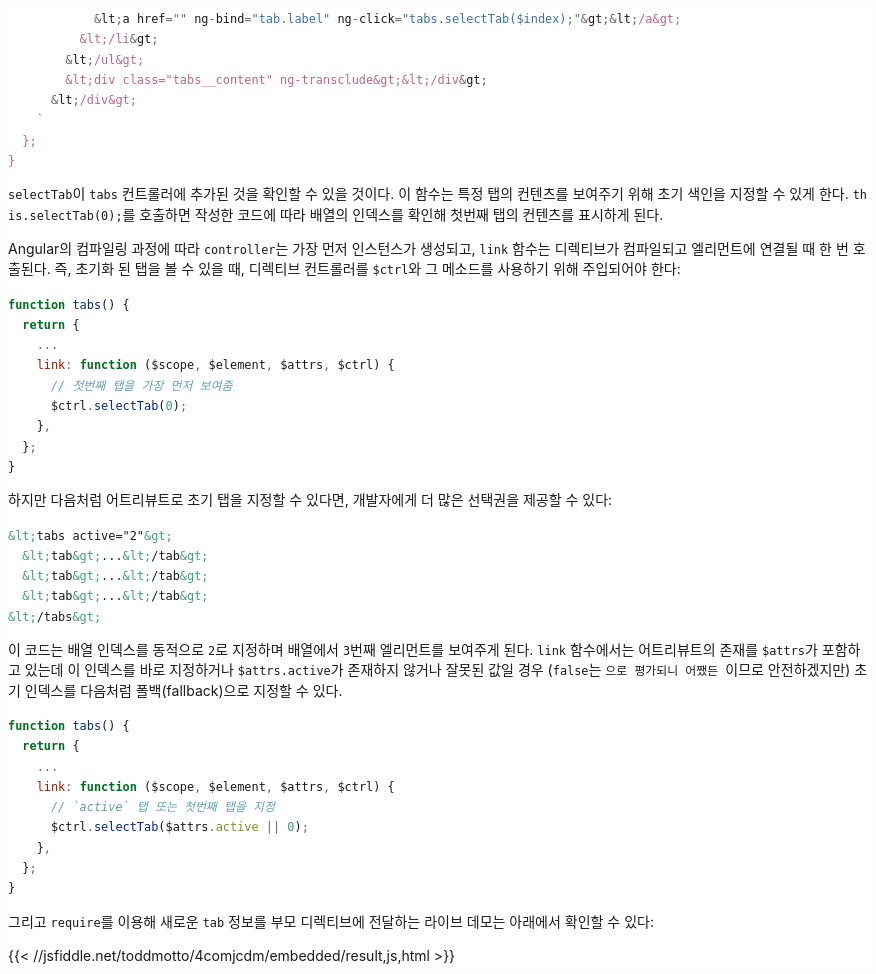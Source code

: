 ```javascript
            &lt;a href="" ng-bind="tab.label" ng-click="tabs.selectTab($index);"&gt;&lt;/a&gt;
          &lt;/li&gt;
        &lt;/ul&gt;
        &lt;div class="tabs__content" ng-transclude&gt;&lt;/div&gt;
      &lt;/div&gt;
    `
  };
}
```

`selectTab`이 `tabs` 컨트롤러에 추가된 것을 확인할 수 있을 것이다. 이 함수는 특정 탭의 컨텐츠를 보여주기 위해 초기 색인을 지정할 수 있게 한다. `this.selectTab(0);`를 호출하면 작성한 코드에 따라 배열의 인덱스를 확인해 첫번째 탭의 컨텐츠를 표시하게 된다.

Angular의 컴파일링 과정에 따라 `controller`는 가장 먼저 인스턴스가 생성되고, `link` 함수는 디렉티브가 컴파일되고 엘리먼트에 연결될 때 한 번 호출된다. 즉, 초기화 된 탭을 볼 수 있을 때, 디렉티브 컨트롤러를 `$ctrl`와 그 메소드를 사용하기 위해 주입되어야 한다:

```javascript
function tabs() {
  return {
    ...
    link: function ($scope, $element, $attrs, $ctrl) {
      // 첫번째 탭을 가장 먼저 보여줌
      $ctrl.selectTab(0);
    },
  };
}
```

하지만 다음처럼 어트리뷰트로 초기 탭을 지정할 수 있다면, 개발자에게 더 많은 선택권을 제공할 수 있다:

```html
&lt;tabs active="2"&gt;
  &lt;tab&gt;...&lt;/tab&gt;
  &lt;tab&gt;...&lt;/tab&gt;
  &lt;tab&gt;...&lt;/tab&gt;
&lt;/tabs&gt;
```

이 코드는 배열 인덱스를 동적으로 `2`로 지정하며 배열에서 `3`번째 엘리먼트를 보여주게 된다. `link` 함수에서는 어트리뷰트의 존재를 `$attrs`가 포함하고 있는데 이 인덱스를 바로 지정하거나 `$attrs.active`가 존재하지 않거나 잘못된 값일 경우 (`false`는 ``으로 평가되니 어쨌든 ``이므로 안전하겠지만) 초기 인덱스를 다음처럼 폴백(fallback)으로 지정할 수 있다.

```javascript
function tabs() {
  return {
    ...
    link: function ($scope, $element, $attrs, $ctrl) {
      // `active` 탭 또는 첫번째 탭을 지정
      $ctrl.selectTab($attrs.active || 0);
    },
  };
}
```

그리고 `require`를 이용해 새로운 `tab` 정보를 부모 디렉티브에 전달하는 라이브 데모는 아래에서 확인할 수 있다:

{{<  //jsfiddle.net/toddmotto/4comjcdm/embedded/result,js,html >}}

 [1]: https://toddmotto.com/directive-to-directive-communication-with-require/